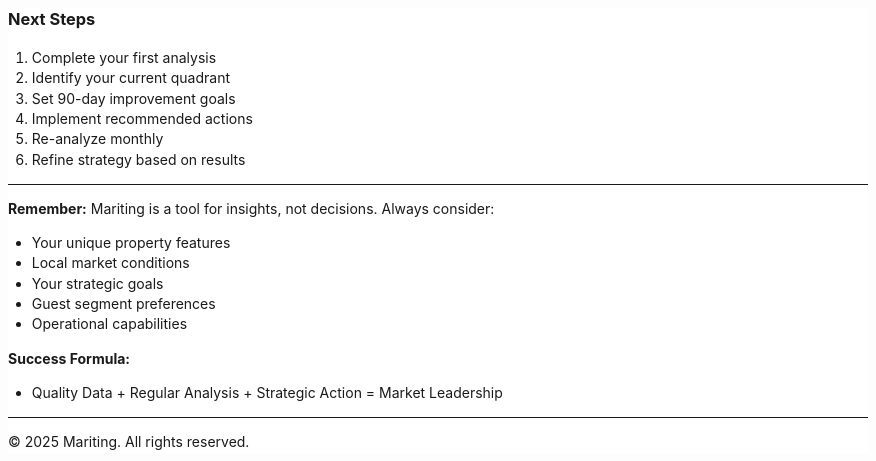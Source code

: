 ### Next Steps
1. Complete your first analysis
2. Identify your current quadrant
3. Set 90-day improvement goals
4. Implement recommended actions
5. Re-analyze monthly
6. Refine strategy based on results

---

**Remember:** Mariting is a tool for insights, not decisions. Always consider:
- Your unique property features
- Local market conditions
- Your strategic goals
- Guest segment preferences
- Operational capabilities

**Success Formula:**
- Quality Data + Regular Analysis + Strategic Action = Market Leadership

---

© 2025 Mariting. All rights reserved.
